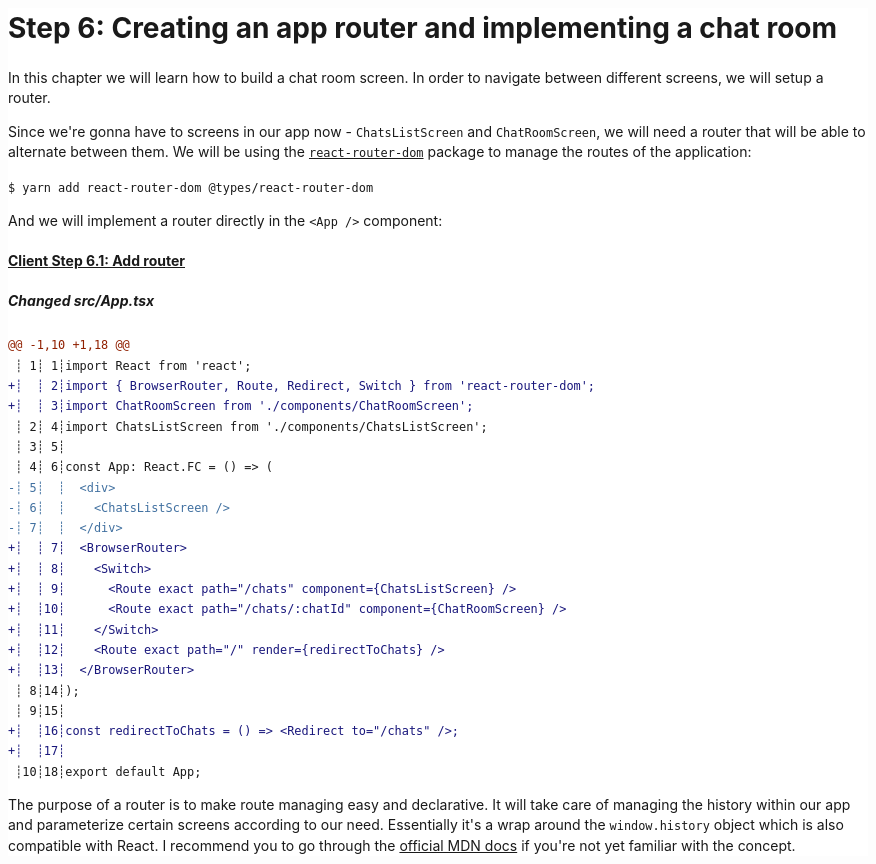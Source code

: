 # Step 6: Creating an app router and implementing a chat room

[//]: # (head-end)


In this chapter we will learn how to build a chat room screen.
In order to navigate between different screens, we will setup a router.

Since we're gonna have to screens in our app now - `ChatsListScreen` and `ChatRoomScreen`, we will need a router that will be able to alternate between them.
We will be using the [`react-router-dom`](https://www.npmjs.com/package/react-router-dom) package to manage the routes of the application:

    $ yarn add react-router-dom @types/react-router-dom

And we will implement a router directly in the `<App />` component:

[{]: <helper> (diffStep 6.1 files="App" module="client")

#### [__Client__ Step 6.1: Add router](https://github.com/Urigo/WhatsApp-Clone-Client-React/commit/06f782dec1978ee305f31a9dca25129194e21728)

##### Changed src&#x2F;App.tsx
```diff
@@ -1,10 +1,18 @@
 ┊ 1┊ 1┊import React from 'react';
+┊  ┊ 2┊import { BrowserRouter, Route, Redirect, Switch } from 'react-router-dom';
+┊  ┊ 3┊import ChatRoomScreen from './components/ChatRoomScreen';
 ┊ 2┊ 4┊import ChatsListScreen from './components/ChatsListScreen';
 ┊ 3┊ 5┊
 ┊ 4┊ 6┊const App: React.FC = () => (
-┊ 5┊  ┊  <div>
-┊ 6┊  ┊    <ChatsListScreen />
-┊ 7┊  ┊  </div>
+┊  ┊ 7┊  <BrowserRouter>
+┊  ┊ 8┊    <Switch>
+┊  ┊ 9┊      <Route exact path="/chats" component={ChatsListScreen} />
+┊  ┊10┊      <Route exact path="/chats/:chatId" component={ChatRoomScreen} />
+┊  ┊11┊    </Switch>
+┊  ┊12┊    <Route exact path="/" render={redirectToChats} />
+┊  ┊13┊  </BrowserRouter>
 ┊ 8┊14┊);
 ┊ 9┊15┊
+┊  ┊16┊const redirectToChats = () => <Redirect to="/chats" />;
+┊  ┊17┊
 ┊10┊18┊export default App;
```

[}]: #

The purpose of a router is to make route managing easy and declarative.
It will take care of managing the history within our app and parameterize certain screens according to our need.
Essentially it's a wrap around the `window.history` object which is also compatible with React.
I recommend you to go through the [official MDN docs](https://developer.mozilla.org/en-US/docs/Web/API/History) if you're not yet familiar with the concept.


[{]: <helper> (diffStep 4.1 files="typeDefs.graphql" module="server")
[{]: <helper> (diffStep 4.1 files="resolvers.ts" module="server")
[{]: <helper> (diffStep 4.1 files="db" module="server")
[{]: <helper> (diffStep 4.2 module="server")
[{]: <helper> (diffStep 4.3 files="schema/typeDefs" module="server")
[{]: <helper> (diffStep 4.3 files="schema/resolvers" module="server")
[{]: <helper> (diffStep 4.3 files="tests/queries/getChat.test" module="server")
[{]: <helper> (diffStep 4.3 files="__snapshot__" module="server")
[{]: <helper> (diffStep 4.3 files="types" module="server")
[{]: <helper> (diffStep 6.2 module="client")
[{]: <helper> (diffStep 6.3 module="client")
[{]: <helper> (diffStep 6.4 module="client")
[{]: <helper> (diffStep 6.5 files="react-app-env.d.ts" module="client")
[{]: <helper> (diffStep 6.5 files="AnimatedSwitch" module="client")
[{]: <helper> (diffStep 6.5 files="App" module="client")
[{]: <helper> (diffStep 6.6 files="ChatNavbar" module="client")
[{]: <helper> (diffStep 6.6 files="MessagesList" module="client")
[{]: <helper> (diffStep 6.6 files="MessageInput" module="client")
[{]: <helper> (diffStep 6.6 files="index" module="client")
[{]: <helper> (diffStep 6.6 files="App.tsx" module="client")
[{]: <helper> (diffStep 6.7 module="client")
[{]: <helper> (diffStep 6.8 module="client")
[{]: <helper> (diffStep 6.9 files="components" module="client")
[//]: # (foot-start)
[{]: <helper> (navStep)